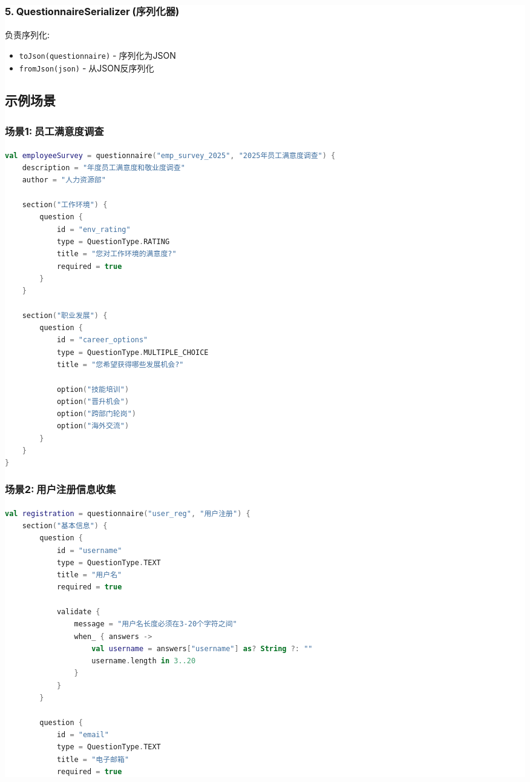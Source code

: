 ### 5. QuestionnaireSerializer (序列化器)

负责序列化:
- `toJson(questionnaire)` - 序列化为JSON
- `fromJson(json)` - 从JSON反序列化

## 示例场景

### 场景1: 员工满意度调查

```kotlin
val employeeSurvey = questionnaire("emp_survey_2025", "2025年员工满意度调查") {
    description = "年度员工满意度和敬业度调查"
    author = "人力资源部"
    
    section("工作环境") {
        question {
            id = "env_rating"
            type = QuestionType.RATING
            title = "您对工作环境的满意度?"
            required = true
        }
    }
    
    section("职业发展") {
        question {
            id = "career_options"
            type = QuestionType.MULTIPLE_CHOICE
            title = "您希望获得哪些发展机会?"
            
            option("技能培训")
            option("晋升机会")
            option("跨部门轮岗")
            option("海外交流")
        }
    }
}
```

### 场景2: 用户注册信息收集

```kotlin
val registration = questionnaire("user_reg", "用户注册") {
    section("基本信息") {
        question {
            id = "username"
            type = QuestionType.TEXT
            title = "用户名"
            required = true
            
            validate {
                message = "用户名长度必须在3-20个字符之间"
                when_ { answers ->
                    val username = answers["username"] as? String ?: ""
                    username.length in 3..20
                }
            }
        }
        
        question {
            id = "email"
            type = QuestionType.TEXT
            title = "电子邮箱"
            required = true
```